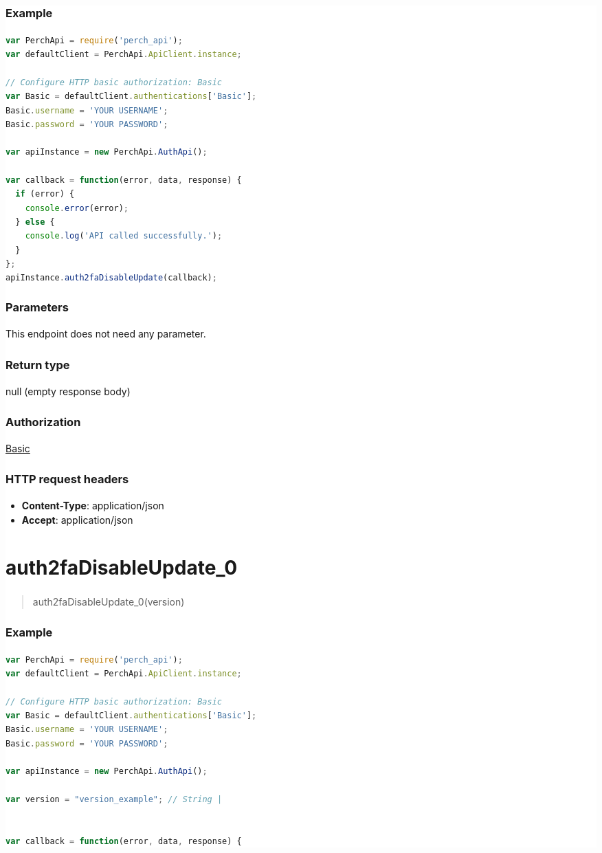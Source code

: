 



### Example
```javascript
var PerchApi = require('perch_api');
var defaultClient = PerchApi.ApiClient.instance;

// Configure HTTP basic authorization: Basic
var Basic = defaultClient.authentications['Basic'];
Basic.username = 'YOUR USERNAME';
Basic.password = 'YOUR PASSWORD';

var apiInstance = new PerchApi.AuthApi();

var callback = function(error, data, response) {
  if (error) {
    console.error(error);
  } else {
    console.log('API called successfully.');
  }
};
apiInstance.auth2faDisableUpdate(callback);
```

### Parameters
This endpoint does not need any parameter.

### Return type

null (empty response body)

### Authorization

[Basic](../README.md#Basic)

### HTTP request headers

 - **Content-Type**: application/json
 - **Accept**: application/json

<a name="auth2faDisableUpdate_0"></a>
# **auth2faDisableUpdate_0**
> auth2faDisableUpdate_0(version)





### Example
```javascript
var PerchApi = require('perch_api');
var defaultClient = PerchApi.ApiClient.instance;

// Configure HTTP basic authorization: Basic
var Basic = defaultClient.authentications['Basic'];
Basic.username = 'YOUR USERNAME';
Basic.password = 'YOUR PASSWORD';

var apiInstance = new PerchApi.AuthApi();

var version = "version_example"; // String | 


var callback = function(error, data, response) {
```